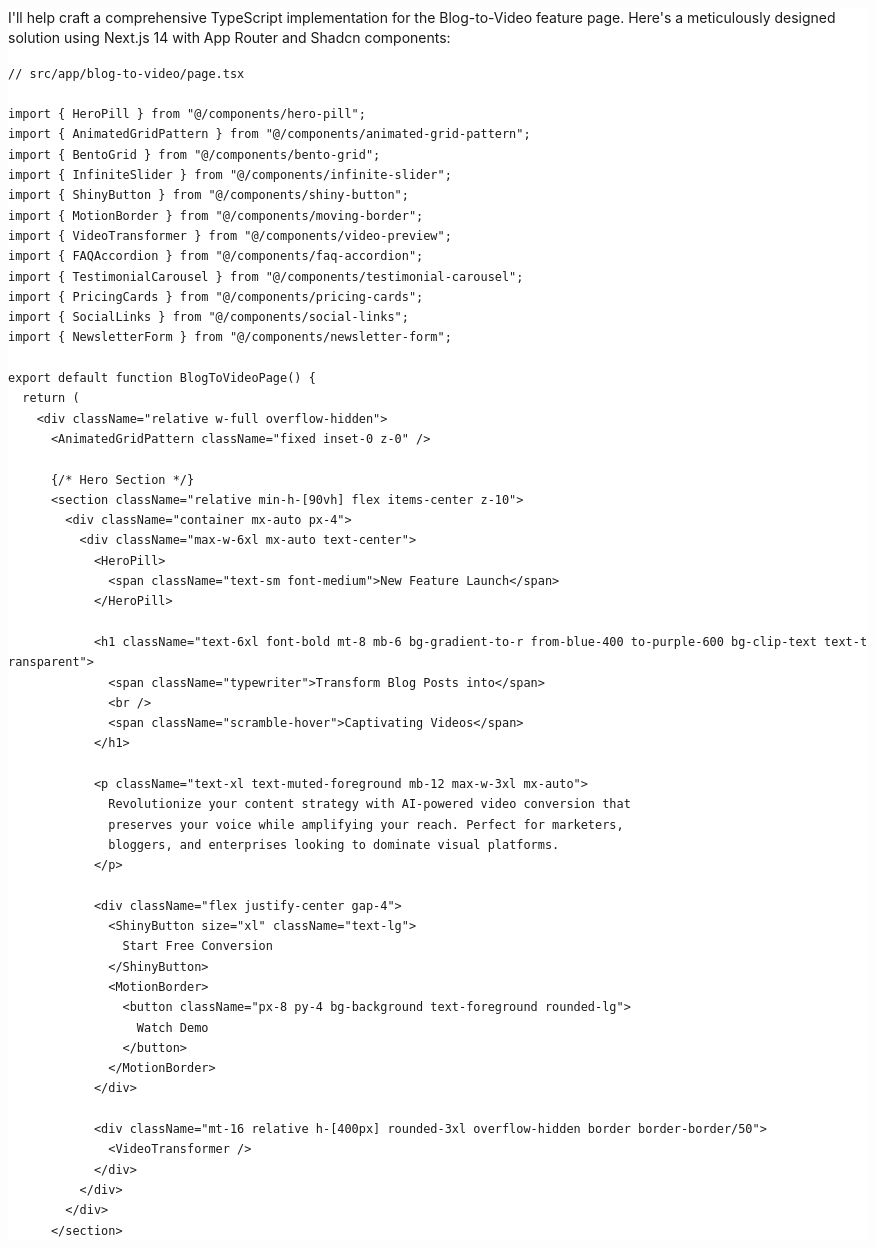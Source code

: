 I'll help craft a comprehensive TypeScript implementation for the Blog-to-Video feature page. Here's a meticulously designed solution using Next.js 14 with App Router and Shadcn components:

```tsx
// src/app/blog-to-video/page.tsx

import { HeroPill } from "@/components/hero-pill";
import { AnimatedGridPattern } from "@/components/animated-grid-pattern";
import { BentoGrid } from "@/components/bento-grid";
import { InfiniteSlider } from "@/components/infinite-slider";
import { ShinyButton } from "@/components/shiny-button";
import { MotionBorder } from "@/components/moving-border";
import { VideoTransformer } from "@/components/video-preview";
import { FAQAccordion } from "@/components/faq-accordion";
import { TestimonialCarousel } from "@/components/testimonial-carousel";
import { PricingCards } from "@/components/pricing-cards";
import { SocialLinks } from "@/components/social-links";
import { NewsletterForm } from "@/components/newsletter-form";

export default function BlogToVideoPage() {
  return (
    <div className="relative w-full overflow-hidden">
      <AnimatedGridPattern className="fixed inset-0 z-0" />
      
      {/* Hero Section */}
      <section className="relative min-h-[90vh] flex items-center z-10">
        <div className="container mx-auto px-4">
          <div className="max-w-6xl mx-auto text-center">
            <HeroPill>
              <span className="text-sm font-medium">New Feature Launch</span>
            </HeroPill>
            
            <h1 className="text-6xl font-bold mt-8 mb-6 bg-gradient-to-r from-blue-400 to-purple-600 bg-clip-text text-transparent">
              <span className="typewriter">Transform Blog Posts into</span>
              <br />
              <span className="scramble-hover">Captivating Videos</span>
            </h1>

            <p className="text-xl text-muted-foreground mb-12 max-w-3xl mx-auto">
              Revolutionize your content strategy with AI-powered video conversion that 
              preserves your voice while amplifying your reach. Perfect for marketers, 
              bloggers, and enterprises looking to dominate visual platforms.
            </p>

            <div className="flex justify-center gap-4">
              <ShinyButton size="xl" className="text-lg">
                Start Free Conversion
              </ShinyButton>
              <MotionBorder>
                <button className="px-8 py-4 bg-background text-foreground rounded-lg">
                  Watch Demo
                </button>
              </MotionBorder>
            </div>

            <div className="mt-16 relative h-[400px] rounded-3xl overflow-hidden border border-border/50">
              <VideoTransformer />
            </div>
          </div>
        </div>
      </section>

```